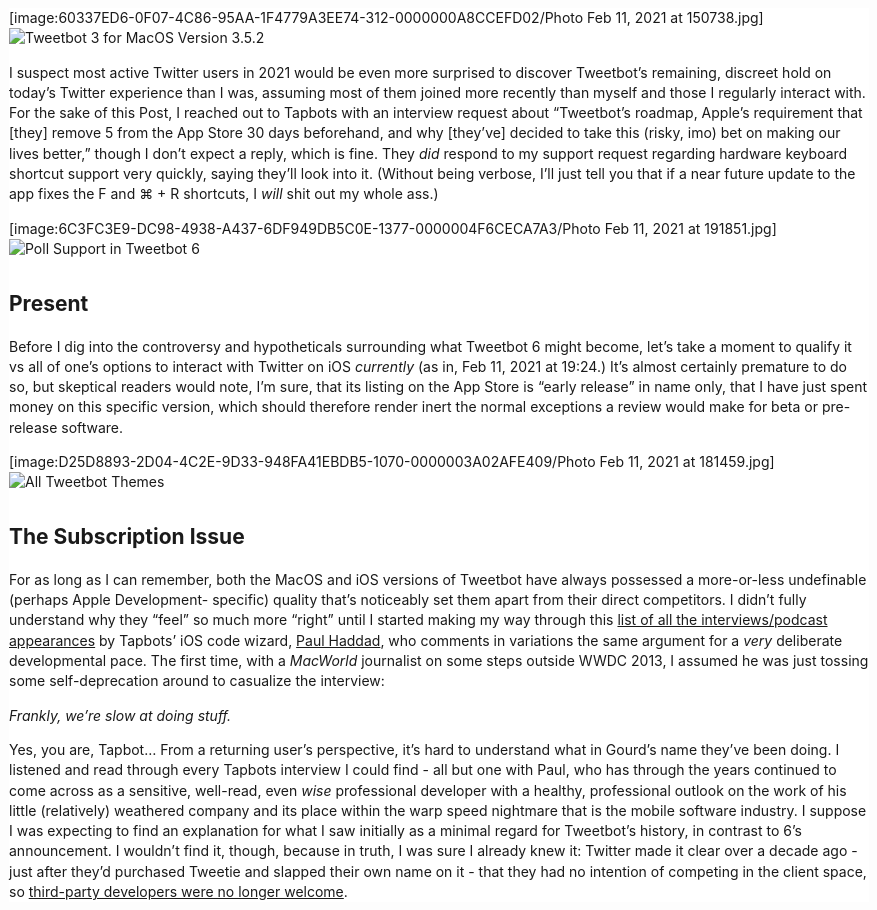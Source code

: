 [image:60337ED6-0F07-4C86-95AA-1F4779A3EE74-312-0000000A8CCEFD02/Photo Feb 11, 2021 at 150738.jpg]
![Tweetbot 3 for MacOS Version 3.5.2](https://i.snap.as/1bbw5iFH.png)

I suspect most active Twitter users in 2021 would be even more surprised to discover Tweetbot’s remaining, discreet hold on today’s Twitter experience than I was, assuming most of them joined more recently than myself and those I regularly interact with. For the sake of this Post, I reached out to Tapbots with an interview request about “Tweetbot’s roadmap, Apple’s requirement that [they] remove 5 from the App Store 30 days beforehand, and why [they’ve] decided to take this (risky, imo) bet on making our lives better,” though I don’t expect a reply, which is fine. They *did* respond to my support request regarding hardware keyboard shortcut support very quickly, saying they’ll look into it. (Without being verbose, I’ll just tell you that if a near future update to the app fixes the F and ⌘ + R 
shortcuts, I *will* shit out my whole ass.)

[image:6C3FC3E9-DC98-4938-A437-6DF949DB5C0E-1377-0000004F6CECA7A3/Photo Feb 11, 2021 at 191851.jpg]
![Poll Support in Tweetbot 6](https://i.snap.as/kCCCZzh5.png)

## Present
Before I dig into the controversy and hypotheticals surrounding what Tweetbot 6 might become, let’s take a moment to qualify it vs all of one’s options to interact with Twitter on iOS *currently* (as in, Feb 11, 2021 at 19:24.) It’s almost certainly premature to do so, but skeptical readers would note, I’m sure, that its listing on the App Store is “early release” in name only, that I have just spent money on this specific version, which should therefore render inert the normal exceptions a review would make for beta or pre-release software. 

[image:D25D8893-2D04-4C2E-9D33-948FA41EBDB5-1070-0000003A02AFE409/Photo Feb 11, 2021 at 181459.jpg]
![All Tweetbot Themes](https://i.snap.as/W884QXpS.png)

## The Subscription Issue
For as long as I can remember, both the MacOS and iOS versions of Tweetbot have always possessed a more-or-less undefinable (perhaps Apple Development- specific) quality that’s noticeably set them apart from their direct competitors. I didn’t fully understand why they “feel” so much more “right” until I started making my way through this [list of all the interviews/podcast appearances](https://github.com/extratone/bilge/issues/59#issuecomment-778762784) by Tapbots’ iOS code wizard, [Paul Haddad](https://twitter.com/tapbot_paul), who comments in variations the same argument for a *very* deliberate developmental pace. The first time, with a *MacWorld* journalist on some steps outside WWDC 2013, I assumed he was just tossing some self-deprecation around to casualize the interview:

*Frankly, we’re slow at doing stuff.*

Yes, you are, Tapbot… From a returning user’s perspective, it’s hard to understand what in Gourd’s name they’ve been doing. I listened and read through every Tapbots interview I could find - all but one with Paul, who has through the years continued to come across as a sensitive, well-read, even *wise* professional developer with a healthy, professional outlook on the work of his little (relatively) weathered company and its place within the warp speed nightmare that is the mobile software industry. I suppose I was expecting to find an explanation for what I saw initially as a minimal regard for Tweetbot’s history, in contrast to 6’s announcement. I wouldn’t find it, though, because in truth, I was sure I already knew it: Twitter made it clear over a decade ago - just after they’d purchased Tweetie and slapped their own name on it - that they had no intention of competing in the client space, so [third-party developers were no longer welcome](https://www.macstories.net/stories/twitter-to-developers-enough-with-the-twitter-clients/).


[^1]: Let me acknowledge the very real possibility that tech media has *never* really been interested in what I’m referring to as “genuine innovation.”
[^2]: Some might say “encouraged,” though I still have no idea what Apple expected folks like myself to do with Shortcuts and even *less* of an idea what it expected the average iOS user to do with them.
[^3]: Here’s [an audio clip](https://whyp.it/t/mark-jardine-and-paul-haddad-from-tapbots-on-deliberate-ios-development-74881) of the bit I’m talking about, made just for you.
[^4]: I decided *not* to go in-depth to catch up on what I’ve missed in the Jailbreaking space since [my own brief experience](https://www.notion.so/My-iOS-Jailbreaking-Experience-73d5ae9d02dc4bf595988940504c0b1c?v=528b601d5a334e5bb6cd6ea7eeccaba4), 10 years ago, but I found [this Medium post](https://link.medium.com/vNIklrzpceb) to be an interesting skim in that direction, if you’re interested.